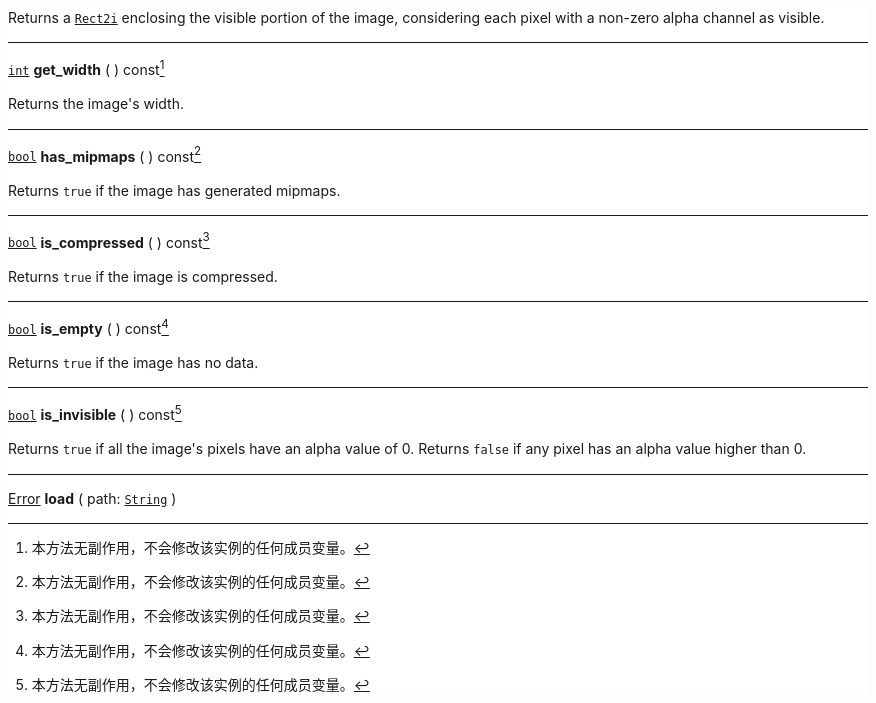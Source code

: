 Returns a [`Rect2i`](class_rect2i.md) enclosing the visible portion of the image, considering each pixel with a non-zero alpha channel as visible.



---

<div id="_class_image_method_get_width"></div>

[`int`](class_int.md) **get_width** ( ) const[^const]<div id="class_image_method_get_width"></div>

Returns the image's width.



---

<div id="_class_image_method_has_mipmaps"></div>

[`bool`](class_bool.md) **has_mipmaps** ( ) const[^const]<div id="class_image_method_has_mipmaps"></div>

Returns `true` if the image has generated mipmaps.



---

<div id="_class_image_method_is_compressed"></div>

[`bool`](class_bool.md) **is_compressed** ( ) const[^const]<div id="class_image_method_is_compressed"></div>

Returns `true` if the image is compressed.



---

<div id="_class_image_method_is_empty"></div>

[`bool`](class_bool.md) **is_empty** ( ) const[^const]<div id="class_image_method_is_empty"></div>

Returns `true` if the image has no data.



---

<div id="_class_image_method_is_invisible"></div>

[`bool`](class_bool.md) **is_invisible** ( ) const[^const]<div id="class_image_method_is_invisible"></div>

Returns `true` if all the image's pixels have an alpha value of 0. Returns `false` if any pixel has an alpha value higher than 0.



---

<div id="_class_image_method_load"></div>

[Error](#enum_@globalscope_error) **load** ( path: [`String`](class_string.md) )<div id="class_image_method_load"></div>


[^virtual]: 本方法通常需要用户覆盖才能生效。
[^const]: 本方法无副作用，不会修改该实例的任何成员变量。
[^vararg]: 本方法除了能接受在此处描述的参数外，还能够继续接受任意数量的参数。
[^constructor]: 本方法用于构造某个类型。
[^static]: 调用本方法无需实例，可直接使用类名进行调用。
[^operator]: 本方法描述的是使用本类型作为左操作数的有效运算符。
[^bitfield]: 这个值是由下列位标志构成位掩码的整数。
[^void]: 无返回值。